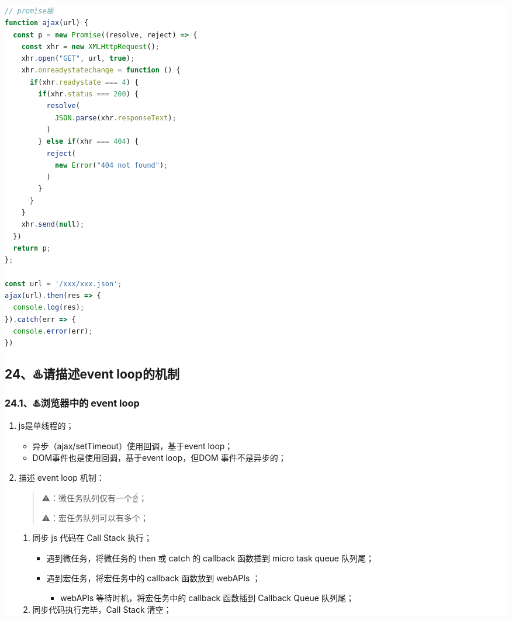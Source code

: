 ```js
// promise版
function ajax(url) {  
  const p = new Promise((resolve, reject) => {    
    const xhr = new XMLHttpRequest();    
    xhr.open("GET", url, true);    
    xhr.onreadystatechange = function () {      
      if(xhr.readystate === 4) {        
        if(xhr.status === 200) {          
          resolve(          	
            JSON.parse(xhr.responseText);          
          )        
        } else if(xhr === 404) {          
          reject(          	
            new Error("404 not found");          
          )        
        }      
      }    
    }
    xhr.send(null);  
  })  
  return p;
};

const url = '/xxx/xxx.json';
ajax(url).then(res => {  	
  console.log(res);	
}).catch(err => {  	
  console.error(err);	
})
```

## 24、♨️请描述event loop的机制

### 24.1、♨️浏览器中的 event loop

1. js是单线程的；
   * 异步（ajax/setTimeout）使用回调，基于event loop；
   * DOM事件也是使用回调，基于event loop，但DOM 事件不是异步的；
   
2. 描述 event loop 机制：
   
   > ⚠️：微任务队列仅有一个☝️；
   >
   > ⚠️：宏任务队列可以有多个；
   
   1. 同步 js 代码在 Call Stack 执行；
      * 遇到微任务，将微任务的 then 或 catch 的 callback 函数插到 micro task queue 队列尾；
   
      * 遇到宏任务，将宏任务中的 callback 函数放到 webAPIs ；
        * webAPIs 等待时机，将宏任务中的 callback 函数插到 Callback Queue 队列尾；
   2. 同步代码执行完毕，Call Stack 清空；
